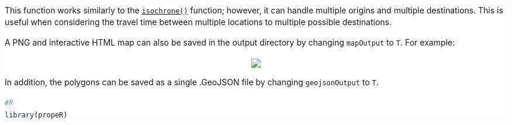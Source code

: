 This function works similarly to the [`isochrone()`](#isochrone) function; however, it can handle multiple origins and multiple destinations. This is useful when considering the travel time between multiple locations to multiple possible destinations.

A PNG and interactive HTML map can also be saved in the output directory by changing `mapOutput` to `T`. For example:

<p align="center"><img align="center" src="proper/static/images/examples/isochroneMulti.png" width="600px"></p>

In addition, the polygons can be saved as a single .GeoJSON file by changing `geojsonOutput` to `T`.

```R
#R
library(propeR)
```
